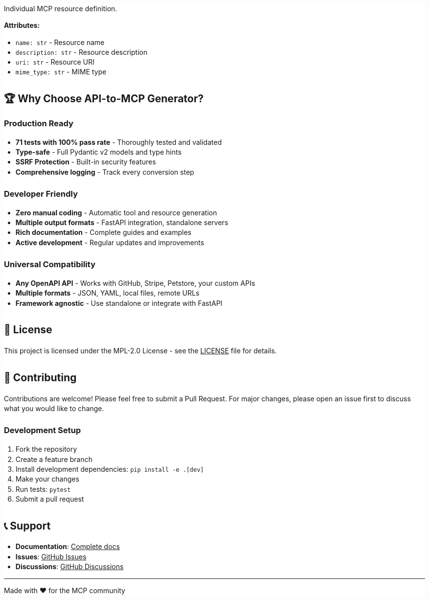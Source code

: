 Individual MCP resource definition.

**Attributes:**

- `name: str` - Resource name
- `description: str` - Resource description
- `uri: str` - Resource URI
- `mime_type: str` - MIME type

## 🏆 Why Choose API-to-MCP Generator?

### **Production Ready**

- **71 tests with 100% pass rate** - Thoroughly tested and validated
- **Type-safe** - Full Pydantic v2 models and type hints
- **SSRF Protection** - Built-in security features
- **Comprehensive logging** - Track every conversion step

### **Developer Friendly**

- **Zero manual coding** - Automatic tool and resource generation
- **Multiple output formats** - FastAPI integration, standalone servers
- **Rich documentation** - Complete guides and examples
- **Active development** - Regular updates and improvements

### **Universal Compatibility**

- **Any OpenAPI API** - Works with GitHub, Stripe, Petstore, your custom APIs
- **Multiple formats** - JSON, YAML, local files, remote URLs
- **Framework agnostic** - Use standalone or integrate with FastAPI

## 📄 License

This project is licensed under the MPL-2.0 License - see the [LICENSE](LICENSE) file for details.

## 🤝 Contributing

Contributions are welcome! Please feel free to submit a Pull Request. For major changes, please open an issue first to discuss what you would like to change.

### Development Setup

1. Fork the repository
2. Create a feature branch
3. Install development dependencies: `pip install -e .[dev]`
4. Make your changes
5. Run tests: `pytest`
6. Submit a pull request

## 📞 Support

- **Documentation**: [Complete docs](docs/README.md)
- **Issues**: [GitHub Issues](https://github.com/itssri5/openapi-to-mcp/issues)
- **Discussions**: [GitHub Discussions](https://github.com/itssri5/openapi-to-mcp/discussions)

---

Made with ❤️ for the MCP community
